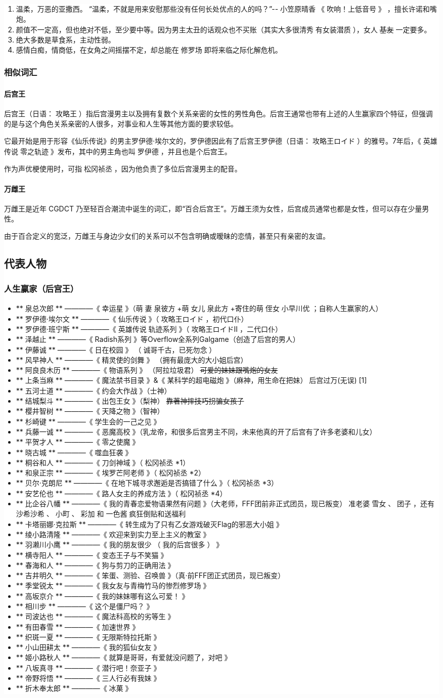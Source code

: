   1. 温柔，万恶的亚撒西。  “温柔，不就是用来安慰那些没有任何长处优点的人的吗？”--  小笠原晴香  《  吹响！上低音号  》  ，擅长许诺和嘴炮。 
  2. 颜值不一定高，但也绝对不低，至少要中等。因为男主太丑的话观众也不买账（其实大多很清秀  有女装潜质  ），女人 ~~基友~~ 一定要多。 
  3. 绝大多数是草食系，主动性弱。 
  4. 感情白痴，情商低，在女角之间摇摆不定，却总能在  修罗场  即将来临之际化解危机。 

###  相似词汇

####  后宫王

后宫王（日语：  攻略王
）指后宫漫男主以及拥有复数个关系亲密的女性的男性角色。后宫王通常也带有上述的人生赢家四个特征，但强调的是与这个角色关系亲密的人很多，对事业和人生等其他方面的要求较低。

它最开始是用于形容《仙乐传说》的男主罗伊德·埃尔文的，罗伊德因此有了后宫王罗伊德（日语：  攻略王ロイド  ）的雅号。7年后，《  英雄传说 零之轨迹
》发布，其中的男主角也叫  罗伊德  ，并且也是个后宫王。

作为声优梗使用时，可指  松冈祯丞  ，因为他负责了多位后宫漫男主的配音。

####  万雌王

万雌王是近年  CGDCT  乃至轻百合潮流中诞生的词汇，即“百合后宫王”。万雌王须为女性，后宫成员通常也都是女性，但可以存在少量男性。

由于百合定义的宽泛，万雌王与身边少女们的关系可以不包含明确或暧昧的恋情，甚至只有亲密的友谊。

##  代表人物

###  人生赢家（后宫王）

  * ** 泉总次郎  ** ————《  幸运星  》（萌  妻  泉彼方  +萌  女儿  泉此方  +寄住的萌  侄女  小早川优  ；自称人生赢家的人） 
  * ** 罗伊德·埃尔文  ** ————《  仙乐传说  》（  攻略王ロイド  ，初代口仆） 
  * ** 罗伊德·班宁斯  ** ————《  英雄传说 轨迹系列  》（  攻略王ロイドII  ，二代口仆） 
  * ** 泽越止  ** ————《  Radish系列  》等Overflow全系列Galgame（创造了后宫的男人） 
  * ** 伊藤诚  ** ————《  日在校园  》  （  诚哥千古，已死勿念  ） 
  * ** 风早神人  ** ————《  精灵使的剑舞  》 （拥有最庞大的大小姐后宫） 
  * ** 阿良良木历  ** ————《  物语系列  》 （阿拉垃圾君） ~~可爱的妹妹跟嘴炮的女友~~
  * ** 上条当麻  ** ————《  魔法禁书目录  》&《  某科学的超电磁炮  》（麻神，用生命在把妹）  后宫过万(无误)  [1] 
  * ** 五河士道  ** ————《  约会大作战  》（士神） 
  * ** 结城梨斗  ** ————《  出包王女  》（梨神） ~~靠著神摔技巧拐骗女孩子~~
  * ** 樱井智树  ** ————《  天降之物  》（智神） 
  * ** 杉崎键  ** ————《  学生会的一己之见  》 
  * ** 兵藤一诚  ** ————《  恶魔高校  》（乳龙帝，和很多后宫男主不同，未来他真的开了后宫有了许多老婆和儿女） 
  * ** 平贺才人  ** ————《  零之使魔  》 
  * ** 晓古城  ** ————《  噬血狂袭  》 
  * ** 桐谷和人  ** ————《  刀剑神域  》（  松冈祯丞  *1） 
  * ** 和泉正宗  ** ————《  埃罗芒阿老师  》（  松冈祯丞  *2） 
  * ** 贝尔·克朗尼  ** ————《  在地下城寻求邂逅是否搞错了什么  》（  松冈祯丞  *3） 
  * ** 安艺伦也  ** ————《  路人女主的养成方法  》（  松冈祯丞  *4） 
  * ** 比企谷八幡  ** ————《  我的青春恋爱物语果然有问题  》（大老师，FFF团前非正式团员，现已叛变）  准老婆  雪女  、  团子  ，还有  沙希沙希  、  小町  、  彩加  和  一色酱  疯狂倒贴和送福利 
  * ** 卡塔丽娜·克拉斯  ** ————《  转生成为了只有乙女游戏破灭Flag的邪恶大小姐  》 
  * ** 绫小路清隆  ** ————《  欢迎来到实力至上主义的教室  》 
  * ** 羽濑川小鹰  ** ————《  我的朋友很少  （  我的后宫很多  ）  》 
  * ** 横寺阳人  ** ————《  变态王子与不笑猫  》 
  * ** 春海和人  ** ————《  狗与剪刀的正确用法  》 
  * ** 吉井明久  ** ————《  笨蛋、测验、召唤兽  》（真·前FFF团正式团员，现已叛变） 
  * ** 季堂锐太  ** ————《  我女友与青梅竹马的惨烈修罗场  》 
  * ** 高坂京介  ** ————《  我的妹妹哪有这么可爱！  》 
  * ** 相川步  ** ————《  这个是僵尸吗？  》 
  * ** 司波达也  ** ————《  魔法科高校的劣等生  》 
  * ** 有田春雪  ** ————《  加速世界  》 
  * ** 织斑一夏  ** ————《  无限斯特拉托斯  》 
  * ** 小山田耕太  ** ————《  我的狐仙女友  》 
  * ** 姬小路秋人  ** ————《  就算是哥哥，有爱就没问题了，对吧  》 
  * ** 八坂真寻  ** ————《  潜行吧！奈亚子  》 
  * ** 帝野将悟  ** ————《  三人行必有我妹  》 
  * ** 折木奉太郎  ** ————《  冰菓  》 